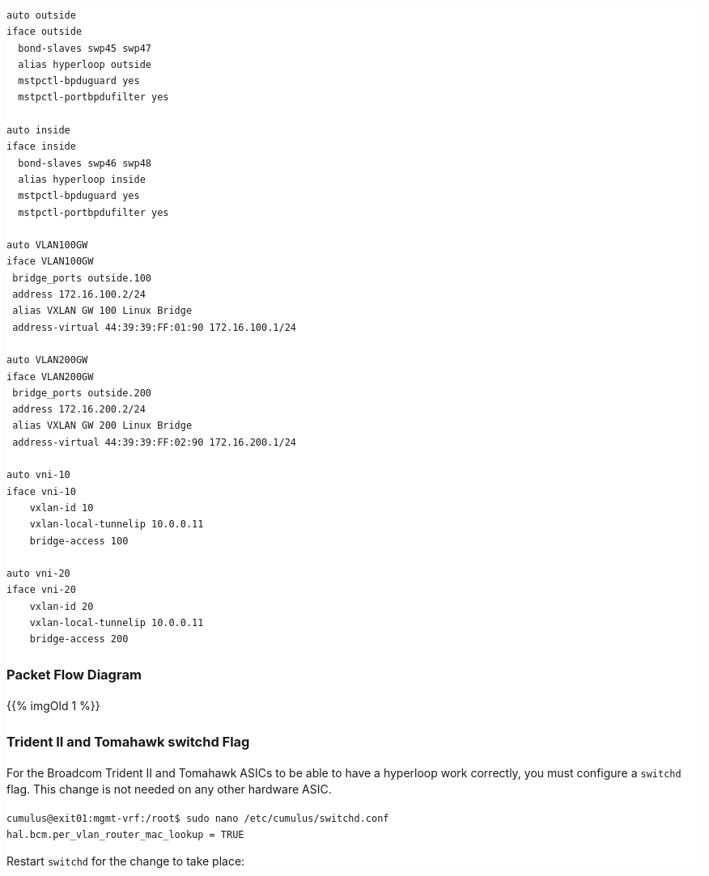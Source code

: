     auto outside
    iface outside
      bond-slaves swp45 swp47
      alias hyperloop outside 
      mstpctl-bpduguard yes
      mstpctl-portbpdufilter yes
     
    auto inside
    iface inside
      bond-slaves swp46 swp48
      alias hyperloop inside 
      mstpctl-bpduguard yes
      mstpctl-portbpdufilter yes
     
    auto VLAN100GW
    iface VLAN100GW
     bridge_ports outside.100
     address 172.16.100.2/24
     alias VXLAN GW 100 Linux Bridge
     address-virtual 44:39:39:FF:01:90 172.16.100.1/24
     
    auto VLAN200GW
    iface VLAN200GW
     bridge_ports outside.200
     address 172.16.200.2/24
     alias VXLAN GW 200 Linux Bridge
     address-virtual 44:39:39:FF:02:90 172.16.200.1/24 
     
    auto vni-10
    iface vni-10
        vxlan-id 10
        vxlan-local-tunnelip 10.0.0.11
        bridge-access 100
     
    auto vni-20
    iface vni-20
        vxlan-id 20
        vxlan-local-tunnelip 10.0.0.11
        bridge-access 200

### Packet Flow Diagram</span>

{{% imgOld 1 %}}

### Trident II and Tomahawk switchd Flag</span>

For the Broadcom Trident II and Tomahawk ASICs to be able to have a
hyperloop work correctly, you must configure a `switchd` flag. This
change is not needed on any other hardware ASIC.

    cumulus@exit01:mgmt-vrf:/root$ sudo nano /etc/cumulus/switchd.conf
    hal.bcm.per_vlan_router_mac_lookup = TRUE

Restart `switchd` for the change to take place:

